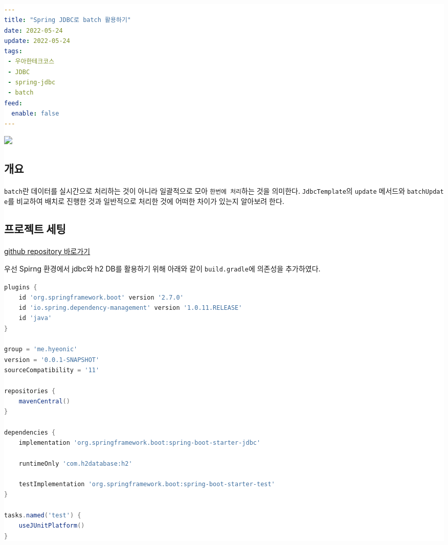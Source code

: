 ```yaml
---
title: "Spring JDBC로 batch 활용하기"  
date: 2022-05-24
update: 2022-05-24
tags: 
 - 우아한테크코스
 - JDBC
 - spring-jdbc
 - batch
feed:
  enable: false
---
```


![](https://user-images.githubusercontent.com/59357153/152970395-a31c8134-fc89-449f-b4dc-441e03df929c.png)

## 개요

`batch`란 데이터를 실시간으로 처리하는 것이 아니라 일괄적으로 모아 `한번에 처리`하는 것을 의미한다. `JdbcTemplate`의 `update` 메서드와 `batchUpdate`를 비교하여 배치로 진행한 것과 일반적으로 처리한 것에 어떠한 차이가 있는지 알아보려 한다.

## 프로젝트 세팅

[github repository 바로가기](https://github.com/hyeonic/blog-code/tree/main/spring-jdbc-batch)

우선 Spirng 환경에서 jdbc와 h2 DB를 활용하기 위해 아래와 같이 `build.gradle`에 의존성을 추가하였다.

```groovy
plugins {
    id 'org.springframework.boot' version '2.7.0'
    id 'io.spring.dependency-management' version '1.0.11.RELEASE'
    id 'java'
}

group = 'me.hyeonic'
version = '0.0.1-SNAPSHOT'
sourceCompatibility = '11'

repositories {
    mavenCentral()
}

dependencies {
    implementation 'org.springframework.boot:spring-boot-starter-jdbc'

    runtimeOnly 'com.h2database:h2'

    testImplementation 'org.springframework.boot:spring-boot-starter-test'
}

tasks.named('test') {
    useJUnitPlatform()
}
```
